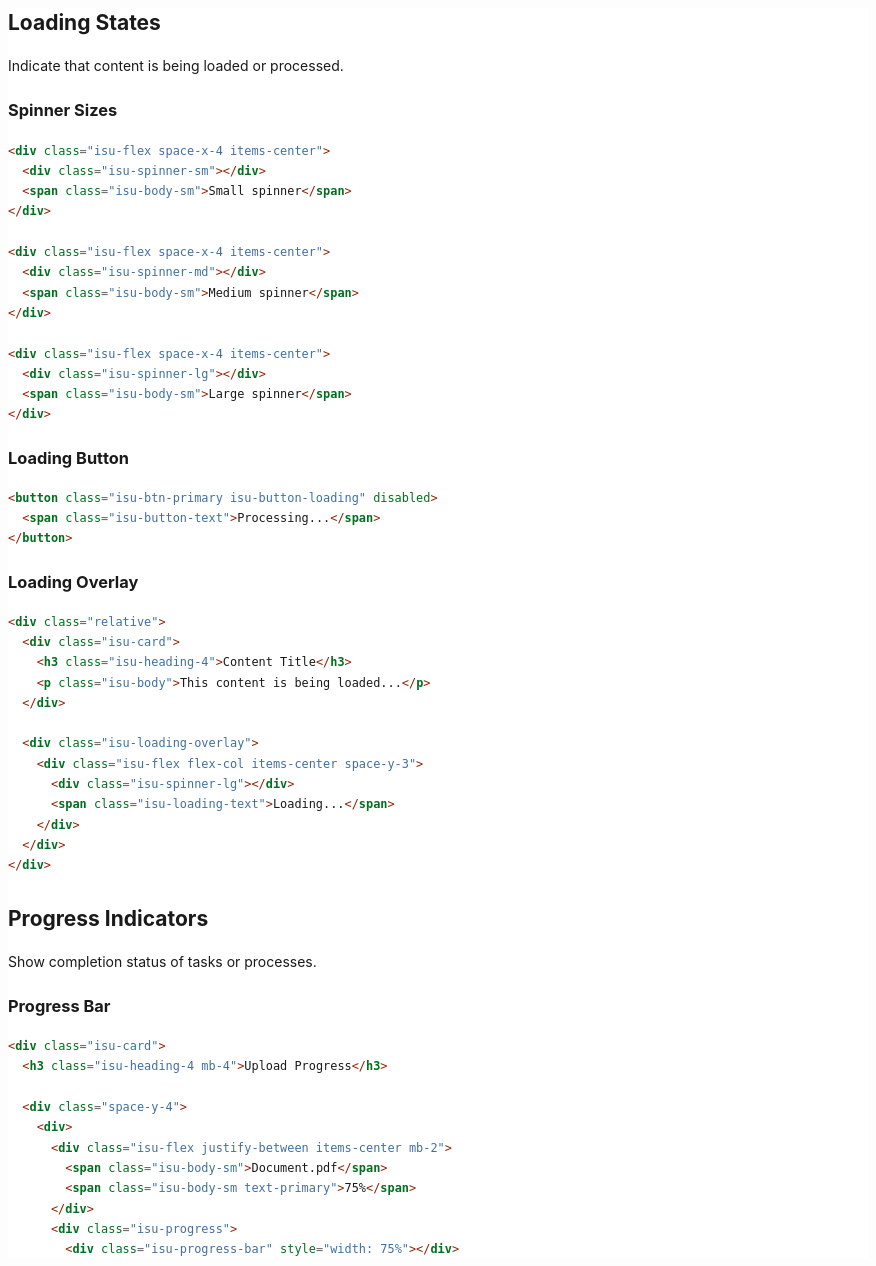 ## Loading States

Indicate that content is being loaded or processed.

### Spinner Sizes
```html
<div class="isu-flex space-x-4 items-center">
  <div class="isu-spinner-sm"></div>
  <span class="isu-body-sm">Small spinner</span>
</div>

<div class="isu-flex space-x-4 items-center">
  <div class="isu-spinner-md"></div>
  <span class="isu-body-sm">Medium spinner</span>
</div>

<div class="isu-flex space-x-4 items-center">
  <div class="isu-spinner-lg"></div>
  <span class="isu-body-sm">Large spinner</span>
</div>
```

### Loading Button
```html
<button class="isu-btn-primary isu-button-loading" disabled>
  <span class="isu-button-text">Processing...</span>
</button>
```

### Loading Overlay
```html
<div class="relative">
  <div class="isu-card">
    <h3 class="isu-heading-4">Content Title</h3>
    <p class="isu-body">This content is being loaded...</p>
  </div>

  <div class="isu-loading-overlay">
    <div class="isu-flex flex-col items-center space-y-3">
      <div class="isu-spinner-lg"></div>
      <span class="isu-loading-text">Loading...</span>
    </div>
  </div>
</div>
```

## Progress Indicators

Show completion status of tasks or processes.

### Progress Bar
```html
<div class="isu-card">
  <h3 class="isu-heading-4 mb-4">Upload Progress</h3>

  <div class="space-y-4">
    <div>
      <div class="isu-flex justify-between items-center mb-2">
        <span class="isu-body-sm">Document.pdf</span>
        <span class="isu-body-sm text-primary">75%</span>
      </div>
      <div class="isu-progress">
        <div class="isu-progress-bar" style="width: 75%"></div>
```
